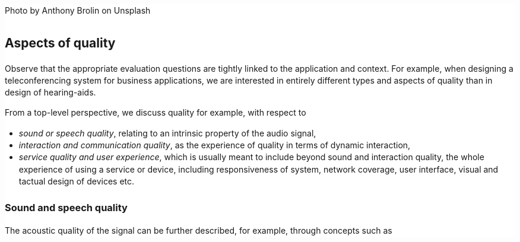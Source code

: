 Photo by Anthony Brolin on Unsplash

</div>

</div>

</div>

<div class="columnLayout two-equal" layout="two-equal">

<div class="cell normal" data-type="normal">

<div class="innerCell">

## Aspects of quality

Observe that the appropriate evaluation questions are tightly linked to
the application and context. For example, when designing a
teleconferencing system for business applications, we are interested in
entirely different types and aspects of quality than in design of
hearing-aids.

From a top-level perspective, we discuss quality for example, with
respect to

-   *sound or speech quality*, relating to an intrinsic property of the
    audio signal,
-   *interaction and communication quality*, as the experience of
    quality in terms of dynamic interaction,
-   *service quality and user experience*, which is usually meant to
    include beyond sound and interaction quality, the whole experience
    of using a service or device, including responsiveness of system,
    network coverage, user interface, visual and tactual design of
    devices etc.

</div>

</div>

<div class="cell normal" data-type="normal">

<div class="innerCell">

  

</div>

</div>

</div>

<div class="columnLayout two-equal" layout="two-equal">

<div class="cell normal" data-type="normal">

<div class="innerCell">

### Sound and speech quality

The acoustic quality of the signal can be further described, for
example, through concepts such as

